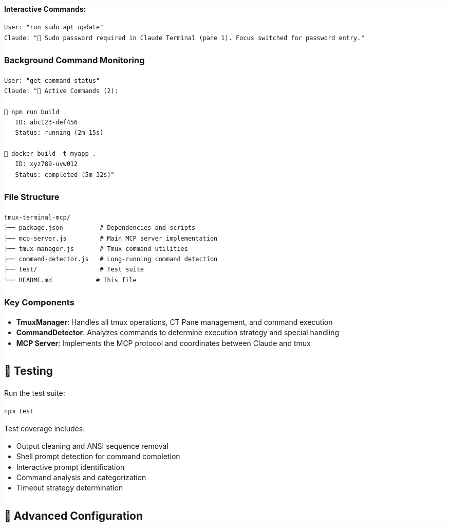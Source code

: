 **Interactive Commands:**
```
User: "run sudo apt update"
Claude: "🔐 Sudo password required in Claude Terminal (pane 1). Focus switched for password entry."
```

### Background Command Monitoring
```
User: "get command status"
Claude: "📝 Active Commands (2):

🔹 npm run build
   ID: abc123-def456
   Status: running (2m 15s)

🔹 docker build -t myapp .
   ID: xyz789-uvw012  
   Status: completed (5m 32s)"
```

### File Structure
```
tmux-terminal-mcp/
├── package.json          # Dependencies and scripts
├── mcp-server.js         # Main MCP server implementation  
├── tmux-manager.js       # Tmux command utilities
├── command-detector.js   # Long-running command detection
├── test/                 # Test suite
└── README.md            # This file
```

### Key Components

- **TmuxManager**: Handles all tmux operations, CT Pane management, and command execution
- **CommandDetector**: Analyzes commands to determine execution strategy and special handling
- **MCP Server**: Implements the MCP protocol and coordinates between Claude and tmux

## 🧪 Testing

Run the test suite:
```bash
npm test
```

Test coverage includes:
- Output cleaning and ANSI sequence removal
- Shell prompt detection for command completion
- Interactive prompt identification
- Command analysis and categorization
- Timeout strategy determination

## 🔧 Advanced Configuration
